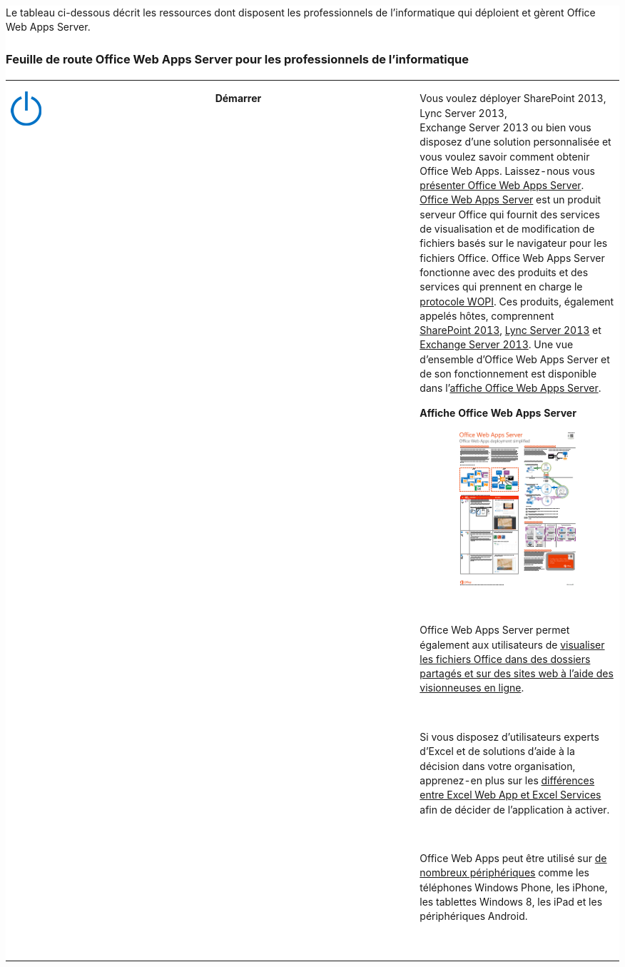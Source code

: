 
Le tableau ci-dessous décrit les ressources dont disposent les professionnels de l’informatique qui déploient et gèrent Office Web Apps Server.

### Feuille de route Office Web Apps Server pour les professionnels de l’informatique

<table>
<colgroup>
<col style="width: 33%" />
<col style="width: 33%" />
<col style="width: 33%" />
</colgroup>
<tbody>
<tr class="odd">
<td><p><img src="images/JJ219457.6b2d6dfa-7dc8-40fb-8335-af68b575f8cb(Office.15).png" title="Prise en main" alt="Prise en main" /></p></td>
<td><p><strong>Démarrer</strong></p></td>
<td><p>Vous voulez déployer SharePoint 2013, Lync Server 2013, Exchange Server 2013 ou bien vous disposez d’une solution personnalisée et vous voulez savoir comment obtenir Office Web Apps. Laissez-nous vous <a href="http://go.microsoft.com/fwlink/p/?linkid=294929">présenter Office Web Apps Server</a>. <a href="office-web-apps-server-overview.md">Office Web Apps Server</a> est un produit serveur Office qui fournit des services de visualisation et de modification de fichiers basés sur le navigateur pour les fichiers Office. Office Web Apps Server fonctionne avec des produits et des services qui prennent en charge le <a href="http://go.microsoft.com/fwlink/p/?linkid=299202">protocole WOPI</a>. Ces produits, également appelés hôtes, comprennent <a href="office-web-apps-server-overview.md">SharePoint 2013</a>, <a href="office-web-apps-server-overview.md">Lync Server 2013</a> et <a href="office-web-apps-server-overview.md">Exchange Server 2013</a>. Une vue d’ensemble d’Office Web Apps Server et de son fonctionnement est disponible dans l’<a href="http://go.microsoft.com/fwlink/p/?linkid=299305">affiche Office Web Apps Server</a>.</p>
<p><strong>Affiche Office Web Apps Server</strong></p>
<a href="http://go.microsoft.com/fwlink/p/?linkid=299305"><img src="images/Dn135237.2780a72e-f9df-4201-a9f8-d2811de2e0b4(Office.15).gif" title="Affiche de vue d’ensemble d’Office Web Apps Server" alt="Affiche de vue d’ensemble d’Office Web Apps Server" /></a>
<p><br />
</p>
<p>Office Web Apps Server permet également aux utilisateurs de <a href="office-web-apps-server-overview.md">visualiser les fichiers Office dans des dossiers partagés et sur des sites web à l’aide des visionneuses en ligne</a>.</p>
<p><br />
</p>
<p>Si vous disposez d’utilisateurs experts d’Excel et de solutions d’aide à la décision dans votre organisation, apprenez-en plus sur les <a href="how-office-web-apps-work-on-premises-with-sharepoint-2013.md">différences entre Excel Web App et Excel Services</a> afin de décider de l’application à activer.</p>
<p><br />
</p>
<p>Office Web Apps peut être utilisé sur <a href="how-office-web-apps-work-on-premises-with-sharepoint-2013.md">de nombreux périphériques</a> comme les téléphones Windows Phone, les iPhone, les tablettes Windows 8, les iPad et les périphériques Android.</p>
<p><br />
</p>